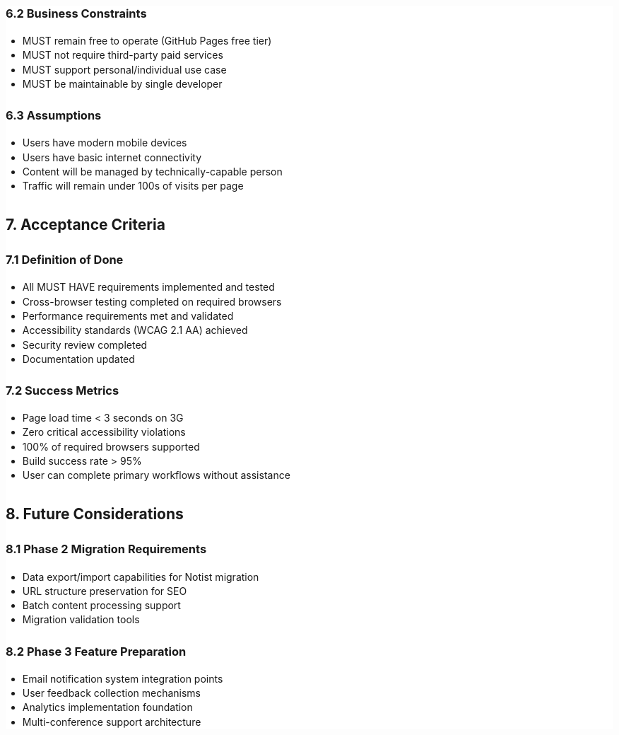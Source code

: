 ### 6.2 Business Constraints
- MUST remain free to operate (GitHub Pages free tier)
- MUST not require third-party paid services
- MUST support personal/individual use case
- MUST be maintainable by single developer

### 6.3 Assumptions
- Users have modern mobile devices
- Users have basic internet connectivity
- Content will be managed by technically-capable person
- Traffic will remain under 100s of visits per page

## 7. Acceptance Criteria

### 7.1 Definition of Done
- All MUST HAVE requirements implemented and tested
- Cross-browser testing completed on required browsers
- Performance requirements met and validated
- Accessibility standards (WCAG 2.1 AA) achieved
- Security review completed
- Documentation updated

### 7.2 Success Metrics
- Page load time < 3 seconds on 3G
- Zero critical accessibility violations
- 100% of required browsers supported
- Build success rate > 95%
- User can complete primary workflows without assistance

## 8. Future Considerations

### 8.1 Phase 2 Migration Requirements
- Data export/import capabilities for Notist migration
- URL structure preservation for SEO
- Batch content processing support
- Migration validation tools

### 8.2 Phase 3 Feature Preparation
- Email notification system integration points
- User feedback collection mechanisms
- Analytics implementation foundation
- Multi-conference support architecture